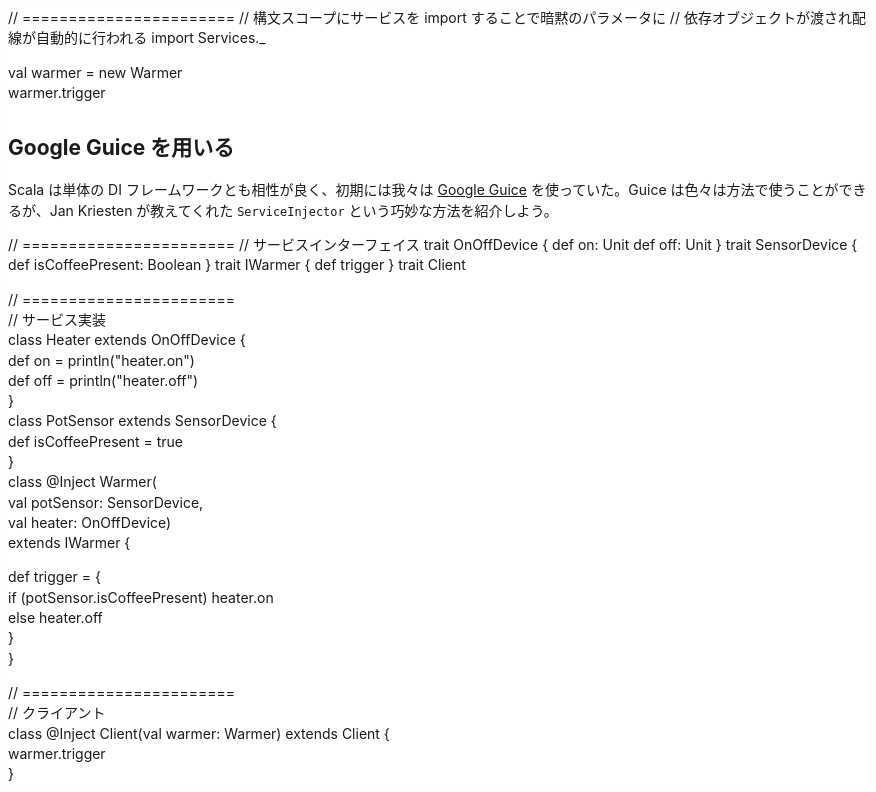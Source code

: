 // ======================= 
// 構文スコープにサービスを import することで暗黙のパラメータに
// 依存オブジェクトが渡され配線が自動的に行われる
import Services._  
  
val warmer = new Warmer  
warmer.trigger  
</scala>

## Google Guice を用いる

Scala は単体の DI フレームワークとも相性が良く、初期には我々は [Google Guice](http://code.google.com/p/google-guice/) を使っていた。Guice は色々は方法で使うことができるが、Jan Kriesten が教えてくれた `ServiceInjector` という巧妙な方法を紹介しよう。

<scala>
// =======================  
// サービスインターフェイス
trait OnOffDevice {  
  def on: Unit  
  def off: Unit  
}  
trait SensorDevice {  
  def isCoffeePresent: Boolean  
}  
trait IWarmer {  
  def trigger  
}  
trait Client  
  
// =======================  
// サービス実装  
class Heater extends OnOffDevice {  
  def on = println("heater.on")  
  def off = println("heater.off")  
}  
class PotSensor extends SensorDevice {  
  def isCoffeePresent = true  
}  
class @Inject Warmer(  
  val potSensor: SensorDevice,   
  val heater: OnOffDevice)   
  extends IWarmer {  
  
  def trigger = {  
    if (potSensor.isCoffeePresent) heater.on  
    else heater.off  
  }  
}  
  
// =======================  
// クライアント  
class @Inject Client(val warmer: Warmer) extends Client {  
  warmer.trigger  
}  
  